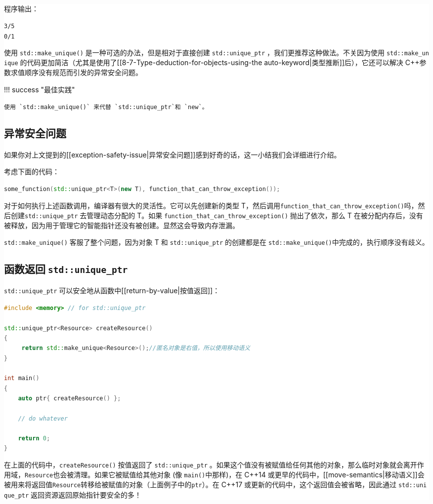 程序输出：

```
3/5
0/1
```

使用 `std::make_unique()` 是一种可选的办法，但是相对于直接创建 `std::unique_ptr` ，我们更推荐这种做法。不关因为使用 `std::make_unique` 的代码更加简洁（尤其是使用了[[8-7-Type-deduction-for-objects-using-the auto-keyword|类型推断]]后），它还可以解决 C++参数求值顺序没有规范而引发的异常安全问题。

!!! success "最佳实践"

    使用 `std::make_unique()` 来代替 `std::unique_ptr`和 `new`。

## 异常安全问题

如果你对上文提到的[[exception-safety-issue|异常安全问题]]感到好奇的话，这一小结我们会详细进行介绍。

考虑下面的代码：

```cpp
some_function(std::unique_ptr<T>(new T), function_that_can_throw_exception());
```

对于如何执行上述函数调用，编译器有很大的灵活性。它可以先创建新的类型 T，然后调用`function_that_can_throw_exception()`吗，然后创建`std::unique_ptr` 去管理动态分配的 T。如果 `function_that_can_throw_exception()` 抛出了依次，那么 T 在被分配内存后，没有被释放，因为用于管理它的智能指针还没有被创建。显然这会导致内存泄漏。

`std::make_unique()` 客服了整个问题，因为对象 T 和 `std::unique_ptr` 的创建都是在 `std::make_unique()`中完成的，执行顺序没有歧义。

## 函数返回 `std::unique_ptr`

`std::unique_ptr` 可以安全地从函数中[[return-by-value|按值返回]]：

```cpp
#include <memory> // for std::unique_ptr

std::unique_ptr<Resource> createResource()
{
     return std::make_unique<Resource>();//匿名对象是右值，所以使用移动语义
}

int main()
{
    auto ptr{ createResource() };

    // do whatever

    return 0;
}
```

在上面的代码中，`createResource()` 按值返回了 `std::unique_ptr` 。如果这个值没有被赋值给任何其他的对象，那么临时对象就会离开作用域，`Resource`也会被清理。如果它被赋值给其他对象 (像 `main()`中那样)，在 C++14 或更早的代码中，[[move-semantics|移动语义]]会被用来将返回值`Resource`转移给被赋值的对象（上面例子中的`ptr`）。在 C++17 或更新的代码中，这个返回值会被省略，因此通过 `std::unique_ptr` 返回资源返回原始指针要安全的多！
